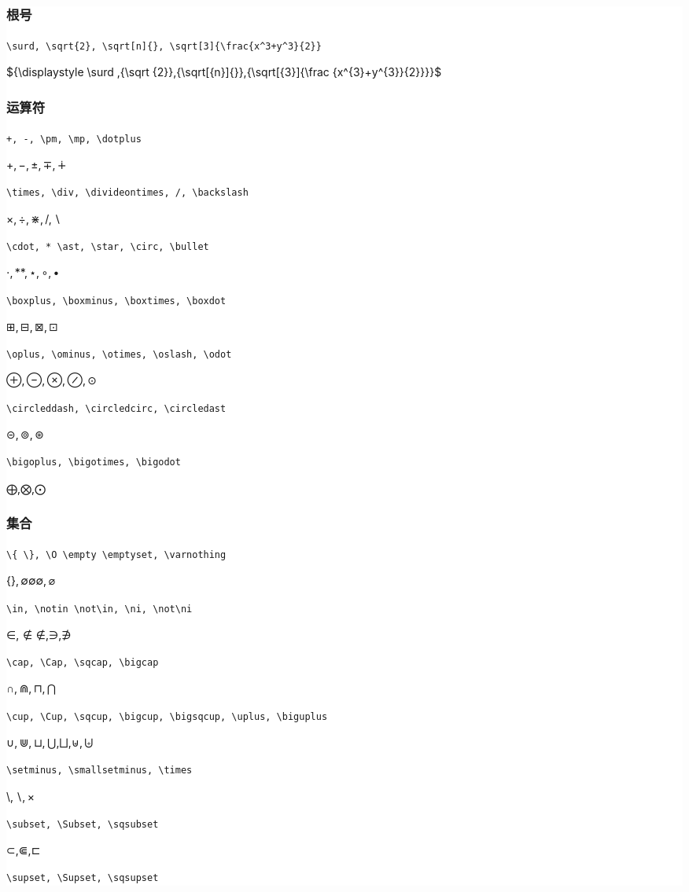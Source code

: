 ### 根号

`\surd, \sqrt{2}, \sqrt[n]{}, \sqrt[3]{\frac{x^3+y^3}{2}}`

${\displaystyle \surd ,{\sqrt {2}},{\sqrt[{n}]{}},{\sqrt[{3}]{\frac {x^{3}+y^{3}}{2}}}}$

### 运算符

`+, -, \pm, \mp, \dotplus`

${\displaystyle +,-,\pm ,\mp ,\dotplus}$

`\times, \div, \divideontimes, /, \backslash`

${\displaystyle \times ,\div ,\divideontimes ,/,\backslash}$

`\cdot, * \ast, \star, \circ, \bullet`

${\displaystyle \cdot ,*\ast ,\star ,\circ ,\bullet}$

`\boxplus, \boxminus, \boxtimes, \boxdot`

${\displaystyle \boxplus ,\boxminus ,\boxtimes ,\boxdot}$

`\oplus, \ominus, \otimes, \oslash, \odot`

${\displaystyle \oplus ,\ominus ,\otimes ,\oslash ,\odot}$

`\circleddash, \circledcirc, \circledast`

${\displaystyle \circleddash ,\circledcirc ,\circledast}$

`\bigoplus, \bigotimes, \bigodot`

${\displaystyle \bigoplus ,\bigotimes ,\bigodot}$

### 集合

`\{ \}, \O \empty \emptyset, \varnothing`

${\displaystyle \{\},\emptyset \emptyset \emptyset ,\varnothing }$

`\in, \notin \not\in, \ni, \not\ni`

${\displaystyle \in ,\notin \not \in ,\ni ,\not \ni}$

`\cap, \Cap, \sqcap, \bigcap`

${\displaystyle \cap ,\Cap ,\sqcap ,\bigcap}$

`\cup, \Cup, \sqcup, \bigcup, \bigsqcup, \uplus, \biguplus`

${\displaystyle \cup ,\Cup ,\sqcup ,\bigcup ,\bigsqcup ,\uplus ,\biguplus}$

`\setminus, \smallsetminus, \times`

${\displaystyle \setminus ,\smallsetminus ,\times}$

`\subset, \Subset, \sqsubset`

${\displaystyle \subset ,\Subset ,\sqsubset}$

`\supset, \Supset, \sqsupset`
